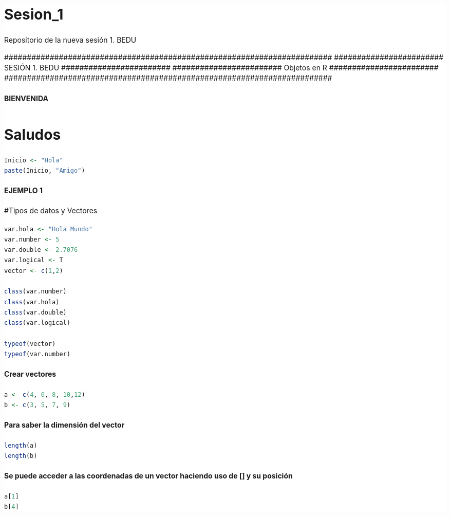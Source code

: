 # Sesion_1
Repositorio de la nueva sesión 1. BEDU 


########################################################################
########################    SESIÓN 1. BEDU      ########################
########################      Objetos en R      ########################
########################################################################

#### BIENVENIDA
# Saludos

```R
Inicio <- "Hola"
paste(Inicio, "Amigo")
```

####   EJEMPLO 1
#Tipos de datos y Vectores

``` R
var.hola <- "Hola Mundo"
var.number <- 5
var.double <- 2.7076
var.logical <- T
vector <- c(1,2)

class(var.number)
class(var.hola)
class(var.double)
class(var.logical)

typeof(vector)
typeof(var.number)
``` 
#### Crear vectores 

``` R
a <- c(4, 6, 8, 10,12)
b <- c(3, 5, 7, 9)
```

#### Para saber la dimensión del vector 
```R
length(a)
length(b)
```

#### Se puede acceder a las coordenadas de un vector haciendo uso de [] y su posición
```R
a[1]
b[4]
```
